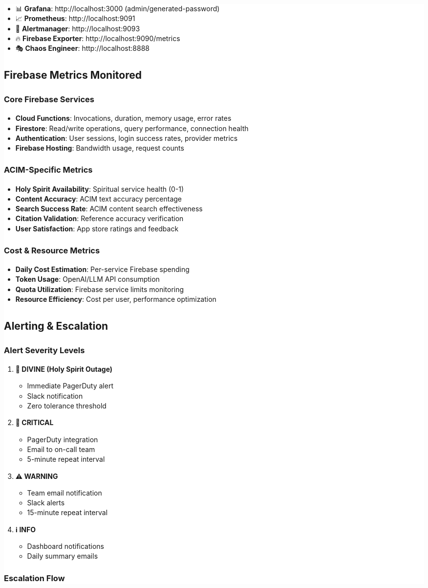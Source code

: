 - 📊 **Grafana**: http://localhost:3000 (admin/generated-password)
- 📈 **Prometheus**: http://localhost:9091
- 🚨 **Alertmanager**: http://localhost:9093
- 🔥 **Firebase Exporter**: http://localhost:9090/metrics
- 🎭 **Chaos Engineer**: http://localhost:8888

## Firebase Metrics Monitored

### Core Firebase Services
- **Cloud Functions**: Invocations, duration, memory usage, error rates
- **Firestore**: Read/write operations, query performance, connection health
- **Authentication**: User sessions, login success rates, provider metrics
- **Firebase Hosting**: Bandwidth usage, request counts

### ACIM-Specific Metrics
- **Holy Spirit Availability**: Spiritual service health (0-1)
- **Content Accuracy**: ACIM text accuracy percentage
- **Search Success Rate**: ACIM content search effectiveness
- **Citation Validation**: Reference accuracy verification
- **User Satisfaction**: App store ratings and feedback

### Cost & Resource Metrics
- **Daily Cost Estimation**: Per-service Firebase spending
- **Token Usage**: OpenAI/LLM API consumption
- **Quota Utilization**: Firebase service limits monitoring
- **Resource Efficiency**: Cost per user, performance optimization

## Alerting & Escalation

### Alert Severity Levels

1. **🙏 DIVINE (Holy Spirit Outage)**
   - Immediate PagerDuty alert
   - Slack notification
   - Zero tolerance threshold

2. **🚨 CRITICAL**
   - PagerDuty integration
   - Email to on-call team
   - 5-minute repeat interval

3. **⚠️ WARNING**
   - Team email notification
   - Slack alerts
   - 15-minute repeat interval

4. **ℹ️ INFO**
   - Dashboard notifications
   - Daily summary emails

### Escalation Flow
